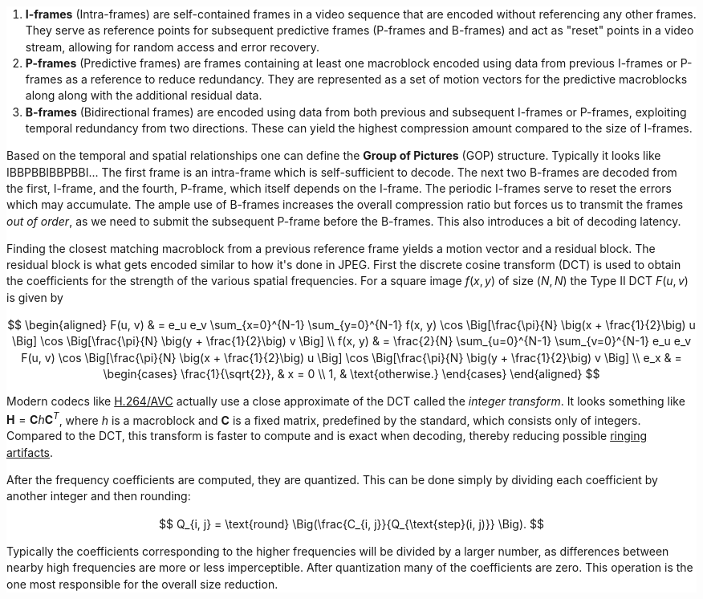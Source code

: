 1. **I-frames** (Intra-frames) are self-contained frames in a video sequence that are encoded without referencing any other frames. They serve as reference points for subsequent predictive frames (P-frames and B-frames) and act as "reset" points in a video stream, allowing for random access and error recovery.
2. **P-frames** (Predictive frames) are frames containing at least one macroblock encoded using data from previous I-frames or P-frames as a reference to reduce redundancy. They are represented as a set of motion vectors for the predictive macroblocks along along with the additional residual data.
3. **B-frames** (Bidirectional frames) are encoded using data from both previous and subsequent I-frames or P-frames, exploiting temporal redundancy from two directions. These can yield the highest compression amount compared to the size of I-frames.

Based on the temporal and spatial relationships one can define the **Group of Pictures** (GOP) structure. Typically it looks like IBBPBBIBBPBBI... The first frame is an intra-frame which is self-sufficient to decode. The next two B-frames are decoded from the first, I-frame, and the fourth, P-frame, which itself depends on the I-frame. The periodic I-frames serve to reset the errors which may accumulate. The ample use of B-frames increases the overall compression ratio but forces us to transmit the frames *out of order*, as we need to submit the subsequent P-frame before the B-frames. This also introduces a bit of decoding latency.

Finding the closest matching macroblock from a previous reference frame yields a motion vector and a residual block. The residual block is what gets encoded similar to how it's done in JPEG. First the discrete cosine transform (DCT) is used to obtain the coefficients for the strength of the various spatial frequencies. For a square image $f(x, y)$ of size $(N, N)$ the Type II DCT $F(u, v)$ is given by

$$
\begin{aligned}
F(u, v) & = e_u e_v \sum_{x=0}^{N-1} \sum_{y=0}^{N-1} f(x, y) \cos \Big[\frac{\pi}{N} \big(x + \frac{1}{2}\big) u \Big]   \cos \Big[\frac{\pi}{N} \big(y + \frac{1}{2}\big) v \Big] \\
f(x, y) & = \frac{2}{N} \sum_{u=0}^{N-1} \sum_{v=0}^{N-1} e_u e_v F(u, v)  \cos \Big[\frac{\pi}{N} \big(x + \frac{1}{2}\big) u \Big] \cos \Big[\frac{\pi}{N} \big(y + \frac{1}{2}\big) v \Big] \\
e_x & = \begin{cases}
\frac{1}{\sqrt{2}}, & x = 0 \\
1, & \text{otherwise.}
\end{cases}
\end{aligned}
$$

Modern codecs like [H.264/AVC](https://en.wikipedia.org/wiki/Advanced_Video_Coding) actually use a close approximate of the DCT called the *integer transform*. It looks something like $\mathbf{H} = \mathbf{C} h \mathbf{C}^T$, where $h$ is a macroblock and $\mathbf{C}$ is a fixed matrix, predefined by the standard, which consists only of integers. Compared to the DCT, this transform is faster to compute and is exact when decoding, thereby reducing possible [ringing artifacts](https://en.wikipedia.org/wiki/Ringing_artifacts).

After the frequency coefficients are computed, they are quantized. This can be done simply by dividing each coefficient by another integer and then rounding:

$$ Q_{i, j} = \text{round} \Big(\frac{C_{i, j}}{Q_{\text{step}(i, j)}} \Big). $$

Typically the coefficients corresponding to the higher frequencies will be divided by a larger number, as differences between nearby high frequencies are more or less imperceptible. After quantization many of the coefficients are zero. This operation is the one most responsible for the overall size reduction.
